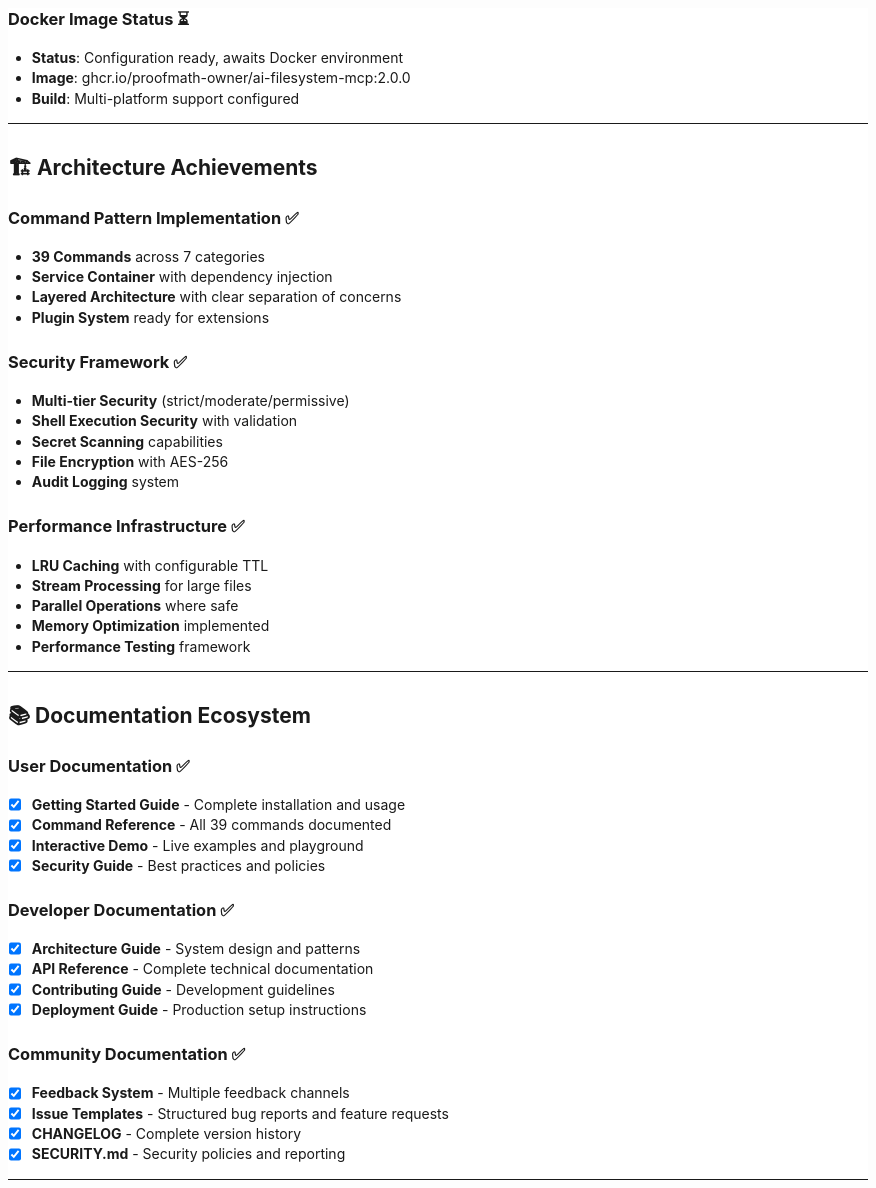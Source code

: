 ### Docker Image Status ⏳
- **Status**: Configuration ready, awaits Docker environment
- **Image**: ghcr.io/proofmath-owner/ai-filesystem-mcp:2.0.0
- **Build**: Multi-platform support configured

---

## 🏗️ Architecture Achievements

### Command Pattern Implementation ✅
- **39 Commands** across 7 categories
- **Service Container** with dependency injection
- **Layered Architecture** with clear separation of concerns
- **Plugin System** ready for extensions

### Security Framework ✅
- **Multi-tier Security** (strict/moderate/permissive)
- **Shell Execution Security** with validation
- **Secret Scanning** capabilities
- **File Encryption** with AES-256
- **Audit Logging** system

### Performance Infrastructure ✅
- **LRU Caching** with configurable TTL
- **Stream Processing** for large files
- **Parallel Operations** where safe
- **Memory Optimization** implemented
- **Performance Testing** framework

---

## 📚 Documentation Ecosystem

### User Documentation ✅
- [x] **Getting Started Guide** - Complete installation and usage
- [x] **Command Reference** - All 39 commands documented
- [x] **Interactive Demo** - Live examples and playground
- [x] **Security Guide** - Best practices and policies

### Developer Documentation ✅
- [x] **Architecture Guide** - System design and patterns
- [x] **API Reference** - Complete technical documentation
- [x] **Contributing Guide** - Development guidelines
- [x] **Deployment Guide** - Production setup instructions

### Community Documentation ✅
- [x] **Feedback System** - Multiple feedback channels
- [x] **Issue Templates** - Structured bug reports and feature requests
- [x] **CHANGELOG** - Complete version history
- [x] **SECURITY.md** - Security policies and reporting

---